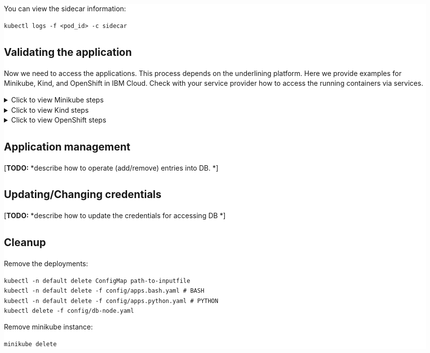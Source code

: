 You can view the sidecar information:
```console
kubectl logs -f <pod_id> -c sidecar
```

## Validating the application
Now we need to access the applications. This process depends on the underlining
platform. Here we provide examples for Minikube, Kind, and OpenShift in IBM Cloud.
Check with your service provider how to access the running containers via services.

<details><summary>Click to view Minikube steps</summary></details>

<details><summary>Click to view Kind steps</summary></details>

<details><summary>Click to view OpenShift steps</summary></details>

## Application management

[**TODO:** *describe how to operate (add/remove) entries into DB. *]

## Updating/Changing credentials

[**TODO:** *describe how to update the credentials for accessing DB *]

## Cleanup
Remove the deployments:

```console
kubectl -n default delete ConfigMap path-to-inputfile
kubectl -n default delete -f config/apps.bash.yaml # BASH
kubectl -n default delete -f config/apps.python.yaml # PYTHON
kubectl delete -f config/db-node.yaml
```

Remove minikube instance:

```console
minikube delete
```
